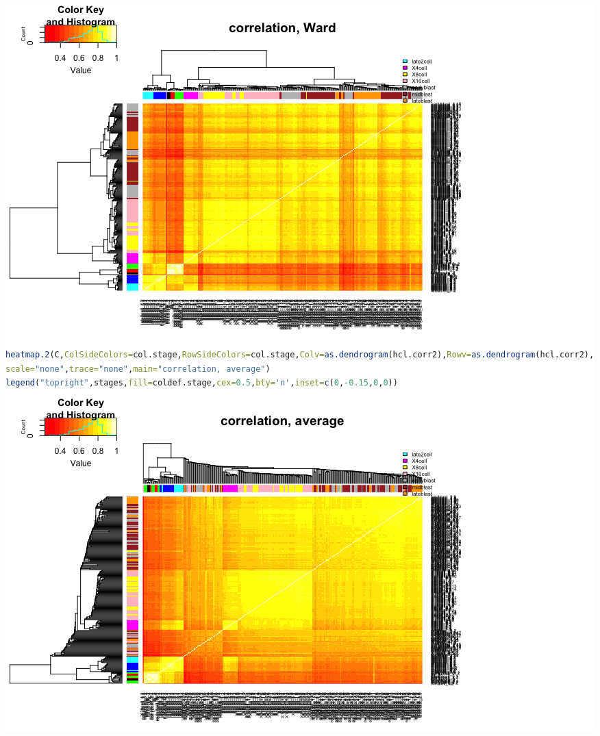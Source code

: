 ![](PCA_and_clustering_files/figure-markdown_github/unnamed-chunk-12-1.png)

``` r
heatmap.2(C,ColSideColors=col.stage,RowSideColors=col.stage,Colv=as.dendrogram(hcl.corr2),Rowv=as.dendrogram(hcl.corr2),scale="none",trace="none",main="correlation, average")
legend("topright",stages,fill=coldef.stage,cex=0.5,bty='n',inset=c(0,-0.15,0,0))
```

![](PCA_and_clustering_files/figure-markdown_github/unnamed-chunk-12-2.png)
